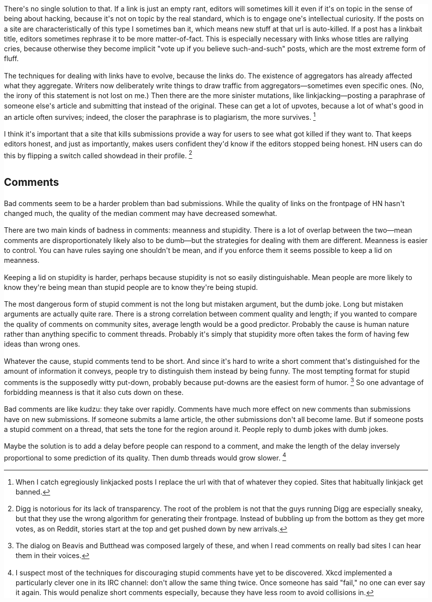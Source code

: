 There's no single solution to that. If a link is just an empty rant, editors will sometimes kill it even if it's on topic in the sense of being about hacking, because it's not on topic by the real standard, which is to engage one's intellectual curiosity. If the posts on a site are characteristically of this type I sometimes ban it, which means new stuff at that url is auto-killed. If a post has a linkbait title, editors sometimes rephrase it to be more matter-of-fact. This is especially necessary with links whose titles are rallying cries, because otherwise they become implicit "vote up if you believe such-and-such" posts, which are the most extreme form of fluff.

The techniques for dealing with links have to evolve, because the links do. The existence of aggregators has already affected what they aggregate. Writers now deliberately write things to draw traffic from aggregators—sometimes even specific ones. (No, the irony of this statement is not lost on me.) Then there are the more sinister mutations, like linkjacking—posting a paraphrase of someone else's article and submitting that instead of the original. These can get a lot of upvotes, because a lot of what's good in an article often survives; indeed, the closer the paraphrase is to plagiarism, the more survives. [^3]

I think it's important that a site that kills submissions provide a way for users to see what got killed if they want to. That keeps editors honest, and just as importantly, makes users confident they'd know if the editors stopped being honest. HN users can do this by flipping a switch called showdead in their profile. [^4]

## Comments

Bad comments seem to be a harder problem than bad submissions. While the quality of links on the frontpage of HN hasn't changed much, the quality of the median comment may have decreased somewhat.

There are two main kinds of badness in comments: meanness and stupidity. There is a lot of overlap between the two—mean comments are disproportionately likely also to be dumb—but the strategies for dealing with them are different. Meanness is easier to control. You can have rules saying one shouldn't be mean, and if you enforce them it seems possible to keep a lid on meanness.

Keeping a lid on stupidity is harder, perhaps because stupidity is not so easily distinguishable. Mean people are more likely to know they're being mean than stupid people are to know they're being stupid.

The most dangerous form of stupid comment is not the long but mistaken argument, but the dumb joke. Long but mistaken arguments are actually quite rare. There is a strong correlation between comment quality and length; if you wanted to compare the quality of comments on community sites, average length would be a good predictor. Probably the cause is human nature rather than anything specific to comment threads. Probably it's simply that stupidity more often takes the form of having few ideas than wrong ones.

Whatever the cause, stupid comments tend to be short. And since it's hard to write a short comment that's distinguished for the amount of information it conveys, people try to distinguish them instead by being funny. The most tempting format for stupid comments is the supposedly witty put-down, probably because put-downs are the easiest form of humor. [^5] So one advantage of forbidding meanness is that it also cuts down on these.

Bad comments are like kudzu: they take over rapidly. Comments have much more effect on new comments than submissions have on new submissions. If someone submits a lame article, the other submissions don't all become lame. But if someone posts a stupid comment on a thread, that sets the tone for the region around it. People reply to dumb jokes with dumb jokes.

Maybe the solution is to add a delay before people can respond to a comment, and make the length of the delay inversely proportional to some prediction of its quality. Then dumb threads would grow slower. [^6]


[^1]: I tried ranking users by both average and median comment score, and average (with the high score thrown out) seemed the more accurate predictor of high quality. Median may be the more accurate predictor of low quality though.
[^2]: Another thing I learned from this experiment is that if you're going to distinguish between people, you better be sure you do it right. This is one problem where rapid prototyping doesn't work.
[^3]: When I catch egregiously linkjacked posts I replace the url with that of whatever they copied. Sites that habitually linkjack get banned.
[^4]: Digg is notorious for its lack of transparency. The root of the problem is not that the guys running Digg are especially sneaky, but that they use the wrong algorithm for generating their frontpage. Instead of bubbling up from the bottom as they get more votes, as on Reddit, stories start at the top and get pushed down by new arrivals.
[^5]: The dialog on Beavis and Butthead was composed largely of these, and when I read comments on really bad sites I can hear them in their voices.
[^6]: I suspect most of the techniques for discouraging stupid comments have yet to be discovered. Xkcd implemented a particularly clever one in its IRC channel: don't allow the same thing twice. Once someone has said "fail," no one can ever say it again. This would penalize short comments especially, because they have less room to avoid collisions in.
[^7]: What makes most suburbs so demoralizing is that there's no center to walk to.